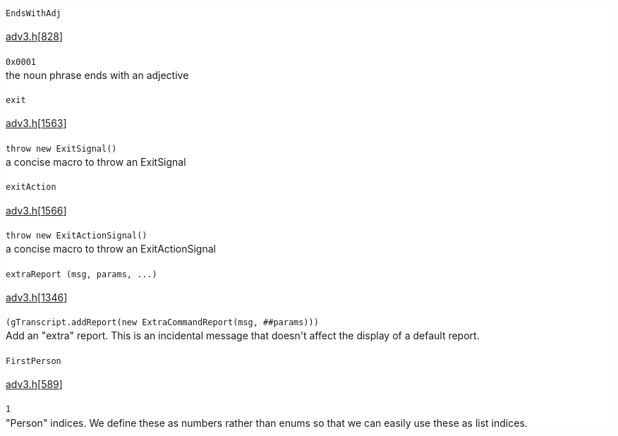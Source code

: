 
<span id="EndsWithAdj"></span>

`EndsWithAdj`

[adv3.h](../file/adv3.h.html)\[[828](../source/adv3.h.html#828)\]



`0x0001`  
the noun phrase ends with an adjective



<span id="exit"></span>

`exit`

[adv3.h](../file/adv3.h.html)\[[1563](../source/adv3.h.html#1563)\]



`throw new ExitSignal()`  
a concise macro to throw an ExitSignal



<span id="exitAction"></span>

`exitAction`

[adv3.h](../file/adv3.h.html)\[[1566](../source/adv3.h.html#1566)\]



`throw new ExitActionSignal()`  
a concise macro to throw an ExitActionSignal



<span id="extraReport"></span>

`extraReport (msg, params, ...)`

[adv3.h](../file/adv3.h.html)\[[1346](../source/adv3.h.html#1346)\]



`(gTranscript.addReport(new ExtraCommandReport(msg, ##params)))`  
Add an "extra" report. This is an incidental message that doesn't affect
the display of a default report.



<span id="FirstPerson"></span>

`FirstPerson`

[adv3.h](../file/adv3.h.html)\[[589](../source/adv3.h.html#589)\]



`1`  
"Person" indices. We define these as numbers rather than enums so that
we can easily use these as list indices.



<span id="gAction"></span>
